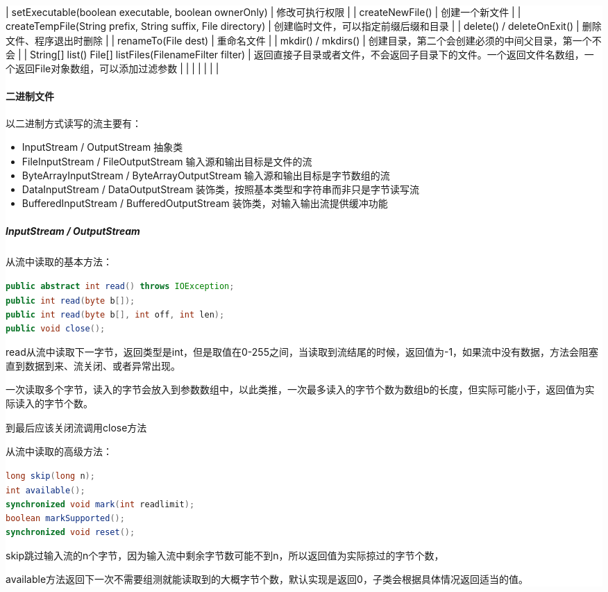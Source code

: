 | setExecutable(boolean executable, boolean ownerOnly)         | 修改可执行权限                                               |
| createNewFile()                                              | 创建一个新文件                                               |
| createTempFile(String prefix, String suffix, File directory) | 创建临时文件，可以指定前缀后缀和目录                         |
| delete() / deleteOnExit()                                    | 删除文件、程序退出时删除                                     |
| renameTo(File dest)                                          | 重命名文件                                                   |
| mkdir() / mkdirs()                                           | 创建目录，第二个会创建必须的中间父目录，第一个不会           |
| String[] list() File[] listFiles(FilenameFilter filter)      | 返回直接子目录或者文件，不会返回子目录下的文件。一个返回文件名数组，一个返回File对象数组，可以添加过滤参数 |
|                                                              |                                                              |
|                                                              |                                                              |

#### 二进制文件

以二进制方式读写的流主要有：

* InputStream / OutputStream 抽象类
* FileInputStream / FileOutputStream 输入源和输出目标是文件的流
* ByteArrayInputStream / ByteArrayOutputStream 输入源和输出目标是字节数组的流
* DataInputStream / DataOutputStream 装饰类，按照基本类型和字符串而非只是字节读写流
* BufferedInputStream / BufferedOutputStream 装饰类，对输入输出流提供缓冲功能

##### InputStream / OutputStream

从流中读取的基本方法：

```java
public abstract int read() throws IOException;
public int read(byte b[]);
public int read(byte b[], int off, int len);
public void close();
```

read从流中读取下一字节，返回类型是int，但是取值在0-255之间，当读取到流结尾的时候，返回值为-1，如果流中没有数据，方法会阻塞直到数据到来、流关闭、或者异常出现。

一次读取多个字节，读入的字节会放入到参数数组中，以此类推，一次最多读入的字节个数为数组b的长度，但实际可能小于，返回值为实际读入的字节个数。

到最后应该关闭流调用close方法

从流中读取的高级方法：

```java
long skip(long n);
int available();
synchronized void mark(int readlimit);
boolean markSupported();
synchronized void reset();
```

skip跳过输入流的n个字节，因为输入流中剩余字节数可能不到n，所以返回值为实际掠过的字节个数，

available方法返回下一次不需要组测就能读取到的大概字节个数，默认实现是返回0，子类会根据具体情况返回适当的值。
